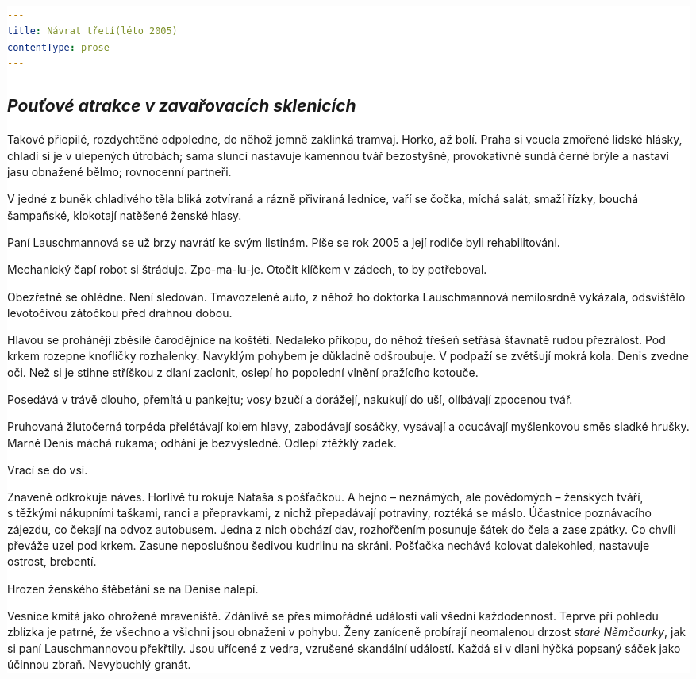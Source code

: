```yaml
---
title: Návrat třetí(léto 2005)
contentType: prose
---
```


<section>

## _Pouťové atrakce v zavařovacích sklenicích_

Takové přiopilé, rozdychtěné odpoledne, do něhož jemně zaklinká tramvaj. Horko, až bolí. Praha si vcucla zmořené lidské hlásky, chladí si je v ulepených útrobách; sama slunci nastavuje kamennou tvář bezostyšně, provokativně sundá černé brýle a nastaví jasu obnažené bělmo; rovnocenní partneři.

V jedné z buněk chladivého těla bliká zotvíraná a rázně přivíraná lednice, vaří se čočka, míchá salát, smaží řízky, bouchá šampaňské, klokotají natěšené ženské hlasy.

Paní Lauschmannová se už brzy navrátí ke svým listinám. Píše se rok 2005 a její rodiče byli rehabilitováni.

</section>

<section>

Mechanický čapí robot si štráduje. Zpo-ma-lu-je. Otočit klíčkem v zádech, to by potřeboval.

Obezřetně se ohlédne. Není sledován. Tmavozelené auto, z něhož ho doktorka Lauschmannová nemilosrdně vykázala, odsvištělo levotočivou zátočkou před drahnou dobou.

Hlavou se prohánějí zběsilé čarodějnice na koštěti. Nedaleko příkopu, do něhož třešeň setřásá šťavnatě rudou přezrálost. Pod krkem rozepne knoflíčky rozhalenky. Navyklým pohybem je důkladně odšroubuje. V podpaží se zvětšují mokrá kola. Denis zvedne oči. Než si je stihne stříškou z dlaní zaclonit, oslepí ho popolední vlnění pražícího kotouče.

Posedává v trávě dlouho, přemítá u pankejtu; vosy bzučí a dorážejí, nakukují do uší, olíbávají zpocenou tvář.

</section>

<section>

Pruhovaná žlutočerná torpéda přelétávají kolem hlavy, zabodávají sosáčky, vysávají a ocucávají myšlenkovou směs sladké hrušky. Marně Denis máchá rukama; odhání je bezvýsledně. Odlepí ztěžklý zadek.

Vrací se do vsi.

Znaveně odkrokuje náves. Horlivě tu rokuje Nataša s pošťačkou. A hejno – neznámých, ale povědomých – ženských tváří, s těžkými nákupními taškami, ranci a přepravkami, z nichž přepadávají potraviny, roztéká se máslo. Účastnice poznávacího zájezdu, co čekají na odvoz autobusem. Jedna z nich obchází dav, rozhořčením posunuje šátek do čela a zase zpátky. Co chvíli převáže uzel pod krkem. Zasune neposlušnou šedivou kudrlinu na skráni. Pošťačka nechává kolovat dalekohled, nastavuje ostrost, brebentí.

Hrozen ženského štěbetání se na Denise nalepí.

Vesnice kmitá jako ohrožené mraveniště. Zdánlivě se přes mimořádné události valí všední každodennost. Teprve při pohledu zblízka je patrné, že všechno a všichni jsou obnaženi v pohybu. Ženy zaníceně probírají neomalenou drzost _staré Němčourky_, jak si paní Lauschmannovou překřtily. Jsou uřícené z vedra, vzrušené skandální událostí. Každá si v dlani hýčká popsaný sáček jako účinnou zbraň. Nevybuchlý granát.
